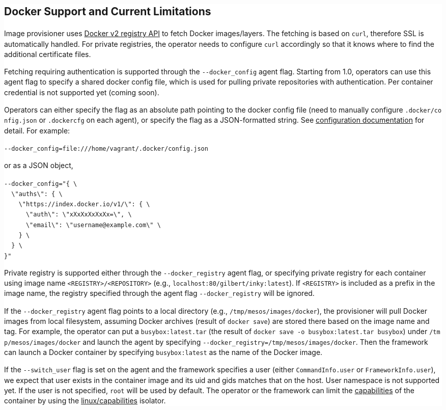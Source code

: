
## Docker Support and Current Limitations

Image provisioner uses [Docker v2 registry
API](https://docs.docker.com/registry/spec/api/) to fetch Docker
images/layers. The fetching is based on `curl`, therefore SSL is
automatically handled. For private registries, the operator needs to
configure `curl` accordingly so that it knows where to find the
additional certificate files.

Fetching requiring authentication is supported through the
`--docker_config` agent flag. Starting from 1.0, operators can use
this agent flag to specify a shared docker config file, which is
used for pulling private repositories with authentication. Per
container credential is not supported yet (coming soon).

Operators can either specify the flag as an absolute path pointing to
the docker config file (need to manually configure
`.docker/config.json` or `.dockercfg` on each agent), or specify the
flag as a JSON-formatted string. See [configuration
documentation](configuration.html) for detail. For example:

    --docker_config=file:///home/vagrant/.docker/config.json

or as a JSON object,

    --docker_config="{ \
      \"auths\": { \
        \"https://index.docker.io/v1/\": { \
          \"auth\": \"xXxXxXxXxXx=\", \
          \"email\": \"username@example.com\" \
        } \
      } \
    }"

Private registry is supported either through the `--docker_registry`
agent flag, or specifying private registry for each container using
image name `<REGISTRY>/<REPOSITORY>` (e.g.,
`localhost:80/gilbert/inky:latest`). If `<REGISTRY>` is included as
a prefix in the image name, the registry specified through the agent
flag `--docker_registry` will be ignored.

If the `--docker_registry` agent flag points to a local directory
(e.g., `/tmp/mesos/images/docker`), the provisioner will pull Docker
images from local filesystem, assuming Docker archives (result of
`docker save`) are stored there based on the image name and tag.  For
example, the operator can put a `busybox:latest.tar` (the result of
`docker save -o busybox:latest.tar busybox`) under
`/tmp/mesos/images/docker` and launch the agent by specifying
`--docker_registry=/tmp/mesos/images/docker`. Then the framework can
launch a Docker container by specifying `busybox:latest` as the name
of the Docker image.

If the `--switch_user` flag is set on the agent and the framework
specifies a user (either `CommandInfo.user` or `FrameworkInfo.user`),
we expect that user exists in the container image and its uid and gids
matches that on the host. User namespace is not supported yet. If the
user is not specified, `root` will be used by default. The operator or
the framework can limit the
[capabilities](http://man7.org/linux/man-pages/man7/capabilities.7.html)
of the container by using the
[linux/capabilities](linux_capabilities.html) isolator.
